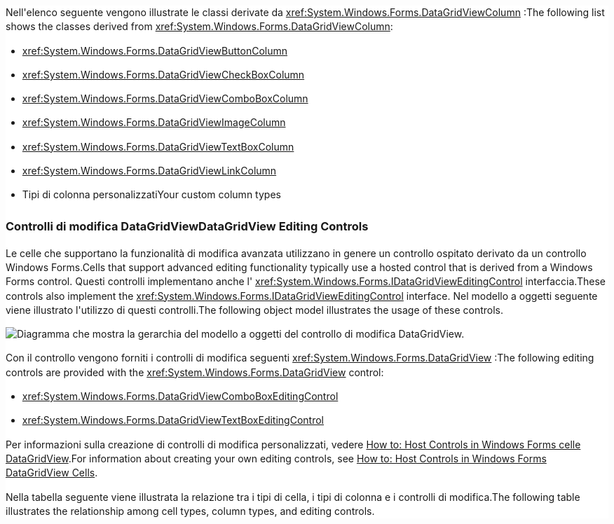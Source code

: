  <span data-ttu-id="61a37-143">Nell'elenco seguente vengono illustrate le classi derivate da <xref:System.Windows.Forms.DataGridViewColumn> :</span><span class="sxs-lookup"><span data-stu-id="61a37-143">The following list shows the classes derived from <xref:System.Windows.Forms.DataGridViewColumn>:</span></span>  
  
- <xref:System.Windows.Forms.DataGridViewButtonColumn>  
  
- <xref:System.Windows.Forms.DataGridViewCheckBoxColumn>  
  
- <xref:System.Windows.Forms.DataGridViewComboBoxColumn>  
  
- <xref:System.Windows.Forms.DataGridViewImageColumn>  
  
- <xref:System.Windows.Forms.DataGridViewTextBoxColumn>  
  
- <xref:System.Windows.Forms.DataGridViewLinkColumn>  
  
- <span data-ttu-id="61a37-144">Tipi di colonna personalizzati</span><span class="sxs-lookup"><span data-stu-id="61a37-144">Your custom column types</span></span>  
  
### <a name="datagridview-editing-controls"></a><span data-ttu-id="61a37-145">Controlli di modifica DataGridView</span><span class="sxs-lookup"><span data-stu-id="61a37-145">DataGridView Editing Controls</span></span>  
 <span data-ttu-id="61a37-146">Le celle che supportano la funzionalità di modifica avanzata utilizzano in genere un controllo ospitato derivato da un controllo Windows Forms.</span><span class="sxs-lookup"><span data-stu-id="61a37-146">Cells that support advanced editing functionality typically use a hosted control that is derived from a Windows Forms control.</span></span> <span data-ttu-id="61a37-147">Questi controlli implementano anche l' <xref:System.Windows.Forms.IDataGridViewEditingControl> interfaccia.</span><span class="sxs-lookup"><span data-stu-id="61a37-147">These controls also implement the <xref:System.Windows.Forms.IDataGridViewEditingControl> interface.</span></span> <span data-ttu-id="61a37-148">Nel modello a oggetti seguente viene illustrato l'utilizzo di questi controlli.</span><span class="sxs-lookup"><span data-stu-id="61a37-148">The following object model illustrates the usage of these controls.</span></span>  
  
 ![Diagramma che mostra la gerarchia del modello a oggetti del controllo di modifica DataGridView.](./media/datagridview-control-architecture-windows-forms/datagridviewediting-object-model.gif)  
  
 <span data-ttu-id="61a37-150">Con il controllo vengono forniti i controlli di modifica seguenti <xref:System.Windows.Forms.DataGridView> :</span><span class="sxs-lookup"><span data-stu-id="61a37-150">The following editing controls are provided with the <xref:System.Windows.Forms.DataGridView> control:</span></span>  
  
- <xref:System.Windows.Forms.DataGridViewComboBoxEditingControl>  
  
- <xref:System.Windows.Forms.DataGridViewTextBoxEditingControl>  
  
 <span data-ttu-id="61a37-151">Per informazioni sulla creazione di controlli di modifica personalizzati, vedere [How to: Host Controls in Windows Forms celle DataGridView](how-to-host-controls-in-windows-forms-datagridview-cells.md).</span><span class="sxs-lookup"><span data-stu-id="61a37-151">For information about creating your own editing controls, see [How to: Host Controls in Windows Forms DataGridView Cells](how-to-host-controls-in-windows-forms-datagridview-cells.md).</span></span>  
  
 <span data-ttu-id="61a37-152">Nella tabella seguente viene illustrata la relazione tra i tipi di cella, i tipi di colonna e i controlli di modifica.</span><span class="sxs-lookup"><span data-stu-id="61a37-152">The following table illustrates the relationship among cell types, column types, and editing controls.</span></span>  
  